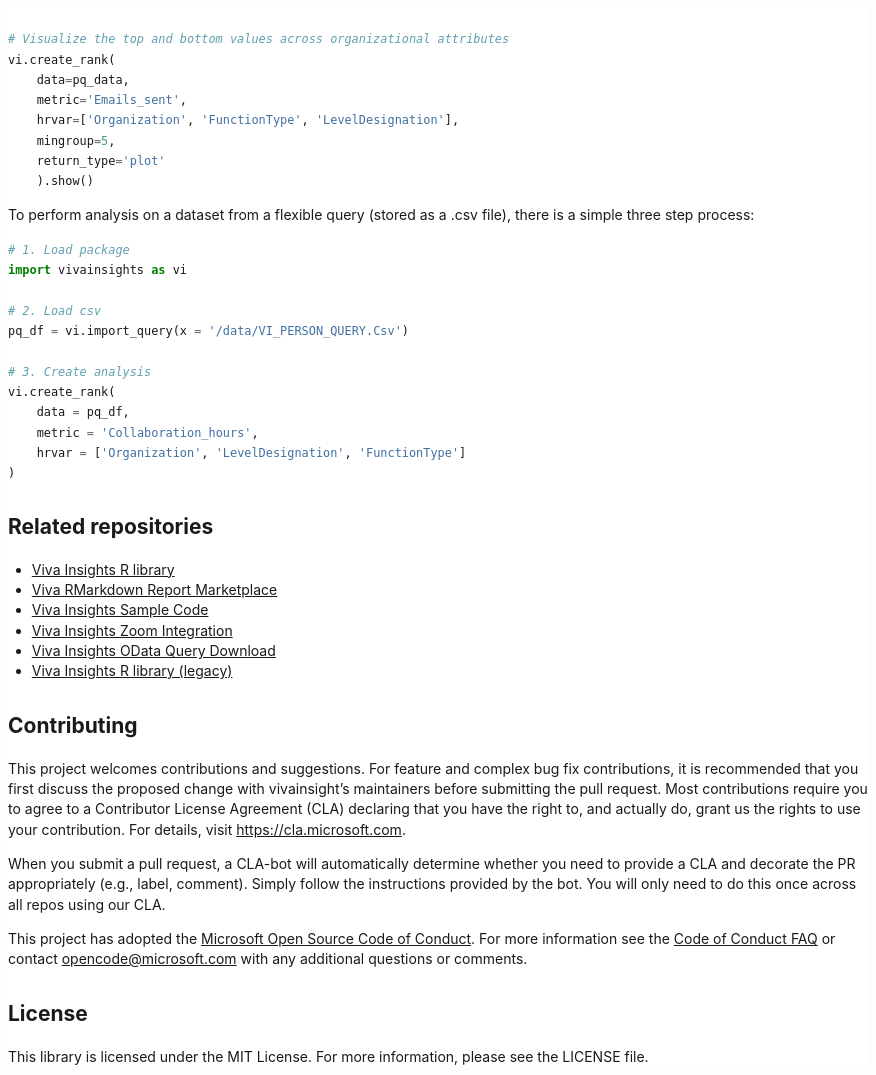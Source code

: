 ```python

# Visualize the top and bottom values across organizational attributes
vi.create_rank(
    data=pq_data,
    metric='Emails_sent',
    hrvar=['Organization', 'FunctionType', 'LevelDesignation'],
    mingroup=5,
    return_type='plot'
    ).show()    
```

To perform analysis on a dataset from a flexible query (stored as a .csv file), there is a simple three step process:

```python
# 1. Load package
import vivainsights as vi

# 2. Load csv
pq_df = vi.import_query(x = '/data/VI_PERSON_QUERY.Csv')

# 3. Create analysis
vi.create_rank(
    data = pq_df,
    metric = 'Collaboration_hours',
    hrvar = ['Organization', 'LevelDesignation', 'FunctionType']
)
```

## Related repositories

- [Viva Insights R library](https://microsoft.github.io/vivainsights/)
- [Viva RMarkdown Report Marketplace](https://github.com/microsoft/VivaRMDReportMarketplace/)
- [Viva Insights Sample Code](https://github.com/microsoft/viva-insights-sample-code/)
- [Viva Insights Zoom Integration](https://github.com/microsoft/vivainsights_zoom_int/)
- [Viva Insights OData Query Download](https://github.com/microsoft/vivainsights-odatadl/)
- [Viva Insights R library (legacy)](https://microsoft.github.io/wpa/)


## Contributing

This project welcomes contributions and suggestions. For feature and complex bug fix contributions, it is recommended that you first discuss the proposed change with vivainsight’s maintainers before submitting the pull request. Most contributions require you to agree to a Contributor License Agreement (CLA) declaring that you have the right to, and actually do, grant us the rights to use your contribution. For details, visit https://cla.microsoft.com.

When you submit a pull request, a CLA-bot will automatically determine whether you need to provide a CLA and decorate the PR appropriately (e.g., label, comment). Simply follow the instructions provided by the bot. You will only need to do this once across all repos using our CLA.

This project has adopted the [Microsoft Open Source Code of Conduct](https://opensource.microsoft.com/codeofconduct/). For more information see the [Code of Conduct FAQ](https://opensource.microsoft.com/codeofconduct/faq/) or contact [opencode@microsoft.com](mailto:opencode@microsoft.com) with any additional questions or comments.

## License

This library is licensed under the MIT License. For more information, please see the LICENSE file.
